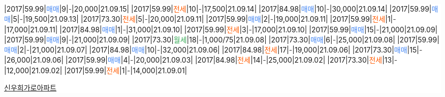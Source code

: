 |2017|59.99|<span style="color:#4285F3">매매</span>|9|<span style="color:#444444">-</span>|20,000|21.09.15|
|2017|59.99|<span style="color:#FF5A00">전세</span>|10|<span style="color:#444444">-</span>|17,500|21.09.14|
|2017|84.98|<span style="color:#4285F3">매매</span>|10|<span style="color:#444444">-</span>|30,000|21.09.14|
|2017|59.99|<span style="color:#4285F3">매매</span>|5|<span style="color:#444444">-</span>|19,500|21.09.13|
|2017|73.30|<span style="color:#FF5A00">전세</span>|5|<span style="color:#444444">-</span>|20,000|21.09.11|
|2017|59.99|<span style="color:#4285F3">매매</span>|2|<span style="color:#444444">-</span>|19,000|21.09.11|
|2017|59.99|<span style="color:#FF5A00">전세</span>|1|<span style="color:#444444">-</span>|17,000|21.09.11|
|2017|84.98|<span style="color:#4285F3">매매</span>|1|<span style="color:#444444">-</span>|31,000|21.09.10|
|2017|59.99|<span style="color:#FF5A00">전세</span>|3|<span style="color:#444444">-</span>|17,000|21.09.10|
|2017|59.99|<span style="color:#4285F3">매매</span>|15|<span style="color:#444444">-</span>|21,000|21.09.09|
|2017|59.99|<span style="color:#4285F3">매매</span>|9|<span style="color:#444444">-</span>|21,000|21.09.09|
|2017|73.30|<span style="color:#34A853">월세</span>|18|<span style="color:#444444">-</span>|1,000/75|21.09.08|
|2017|73.30|<span style="color:#4285F3">매매</span>|6|<span style="color:#444444">-</span>|25,000|21.09.08|
|2017|59.99|<span style="color:#4285F3">매매</span>|2|<span style="color:#444444">-</span>|21,000|21.09.07|
|2017|84.98|<span style="color:#4285F3">매매</span>|10|<span style="color:#444444">-</span>|32,000|21.09.06|
|2017|84.98|<span style="color:#FF5A00">전세</span>|17|<span style="color:#444444">-</span>|19,000|21.09.06|
|2017|73.30|<span style="color:#4285F3">매매</span>|15|<span style="color:#444444">-</span>|26,000|21.09.06|
|2017|59.99|<span style="color:#4285F3">매매</span>|4|<span style="color:#444444">-</span>|20,000|21.09.03|
|2017|84.98|<span style="color:#FF5A00">전세</span>|14|<span style="color:#444444">-</span>|25,000|21.09.02|
|2017|73.30|<span style="color:#FF5A00">전세</span>|13|<span style="color:#444444">-</span>|12,000|21.09.02|
|2017|59.99|<span style="color:#FF5A00">전세</span>|1|<span style="color:#444444">-</span>|14,000|21.09.01|


<script async src="https://pagead2.googlesyndication.com/pagead/js/adsbygoogle.js"></script>

<ins class="adsbygoogle"
     style="display:block"
     data-ad-client="ca-pub-1142216861245946"
     data-ad-slot="4805727019"
     data-ad-format="auto"
     data-full-width-responsive="true"></ins>
<script>
     (adsbygoogle = window.adsbygoogle || []).push({});
</script>


[신우희가로아파트](https://search.naver.com/search.naver?query=%EC%8B%A0%EC%9A%B0%ED%9D%AC%EA%B0%80%EB%A1%9C%EC%95%84%ED%8C%8C%ED%8A%B8)
